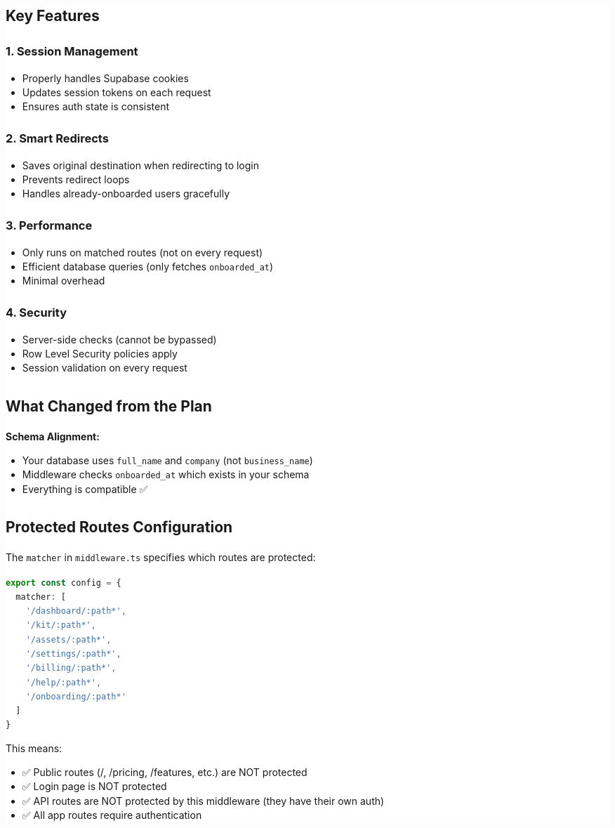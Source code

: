 ## Key Features

### 1. **Session Management**
- Properly handles Supabase cookies
- Updates session tokens on each request
- Ensures auth state is consistent

### 2. **Smart Redirects**
- Saves original destination when redirecting to login
- Prevents redirect loops
- Handles already-onboarded users gracefully

### 3. **Performance**
- Only runs on matched routes (not on every request)
- Efficient database queries (only fetches `onboarded_at`)
- Minimal overhead

### 4. **Security**
- Server-side checks (cannot be bypassed)
- Row Level Security policies apply
- Session validation on every request

## What Changed from the Plan

**Schema Alignment:**
- Your database uses `full_name` and `company` (not `business_name`)
- Middleware checks `onboarded_at` which exists in your schema
- Everything is compatible ✅

## Protected Routes Configuration

The `matcher` in `middleware.ts` specifies which routes are protected:

```typescript
export const config = {
  matcher: [
    '/dashboard/:path*',
    '/kit/:path*',
    '/assets/:path*',
    '/settings/:path*',
    '/billing/:path*',
    '/help/:path*',
    '/onboarding/:path*'
  ]
}
```

This means:
- ✅ Public routes (/, /pricing, /features, etc.) are NOT protected
- ✅ Login page is NOT protected
- ✅ API routes are NOT protected by this middleware (they have their own auth)
- ✅ All app routes require authentication

